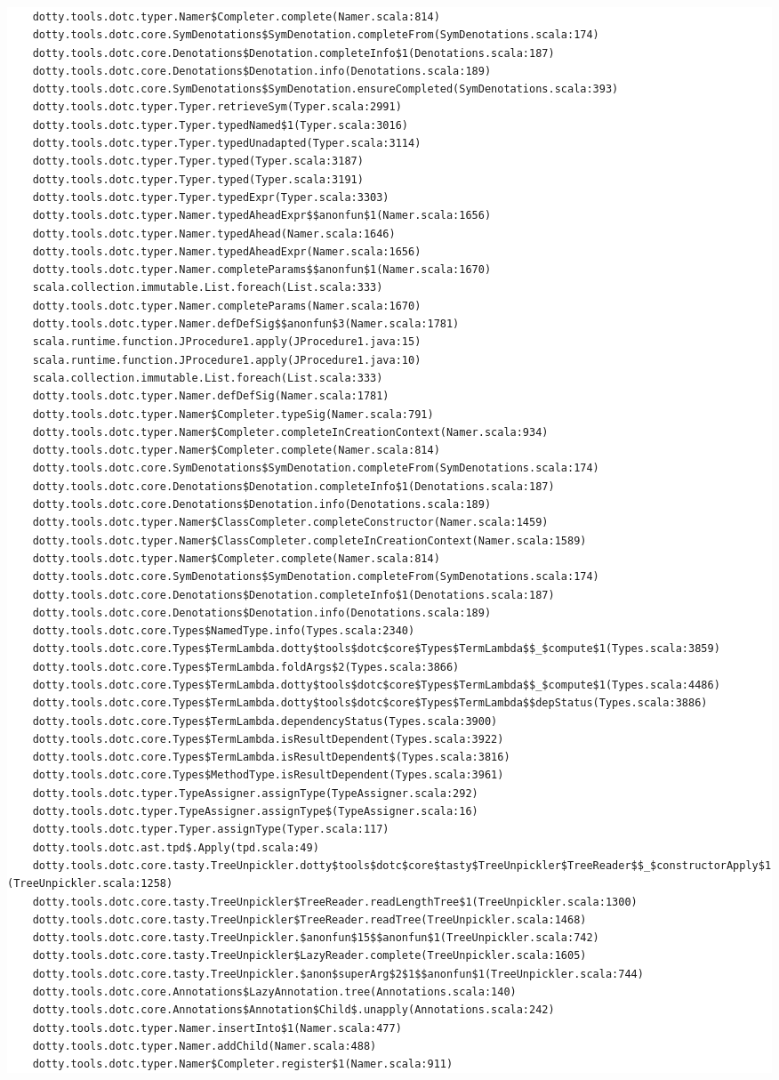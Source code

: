 ```
	dotty.tools.dotc.typer.Namer$Completer.complete(Namer.scala:814)
	dotty.tools.dotc.core.SymDenotations$SymDenotation.completeFrom(SymDenotations.scala:174)
	dotty.tools.dotc.core.Denotations$Denotation.completeInfo$1(Denotations.scala:187)
	dotty.tools.dotc.core.Denotations$Denotation.info(Denotations.scala:189)
	dotty.tools.dotc.core.SymDenotations$SymDenotation.ensureCompleted(SymDenotations.scala:393)
	dotty.tools.dotc.typer.Typer.retrieveSym(Typer.scala:2991)
	dotty.tools.dotc.typer.Typer.typedNamed$1(Typer.scala:3016)
	dotty.tools.dotc.typer.Typer.typedUnadapted(Typer.scala:3114)
	dotty.tools.dotc.typer.Typer.typed(Typer.scala:3187)
	dotty.tools.dotc.typer.Typer.typed(Typer.scala:3191)
	dotty.tools.dotc.typer.Typer.typedExpr(Typer.scala:3303)
	dotty.tools.dotc.typer.Namer.typedAheadExpr$$anonfun$1(Namer.scala:1656)
	dotty.tools.dotc.typer.Namer.typedAhead(Namer.scala:1646)
	dotty.tools.dotc.typer.Namer.typedAheadExpr(Namer.scala:1656)
	dotty.tools.dotc.typer.Namer.completeParams$$anonfun$1(Namer.scala:1670)
	scala.collection.immutable.List.foreach(List.scala:333)
	dotty.tools.dotc.typer.Namer.completeParams(Namer.scala:1670)
	dotty.tools.dotc.typer.Namer.defDefSig$$anonfun$3(Namer.scala:1781)
	scala.runtime.function.JProcedure1.apply(JProcedure1.java:15)
	scala.runtime.function.JProcedure1.apply(JProcedure1.java:10)
	scala.collection.immutable.List.foreach(List.scala:333)
	dotty.tools.dotc.typer.Namer.defDefSig(Namer.scala:1781)
	dotty.tools.dotc.typer.Namer$Completer.typeSig(Namer.scala:791)
	dotty.tools.dotc.typer.Namer$Completer.completeInCreationContext(Namer.scala:934)
	dotty.tools.dotc.typer.Namer$Completer.complete(Namer.scala:814)
	dotty.tools.dotc.core.SymDenotations$SymDenotation.completeFrom(SymDenotations.scala:174)
	dotty.tools.dotc.core.Denotations$Denotation.completeInfo$1(Denotations.scala:187)
	dotty.tools.dotc.core.Denotations$Denotation.info(Denotations.scala:189)
	dotty.tools.dotc.typer.Namer$ClassCompleter.completeConstructor(Namer.scala:1459)
	dotty.tools.dotc.typer.Namer$ClassCompleter.completeInCreationContext(Namer.scala:1589)
	dotty.tools.dotc.typer.Namer$Completer.complete(Namer.scala:814)
	dotty.tools.dotc.core.SymDenotations$SymDenotation.completeFrom(SymDenotations.scala:174)
	dotty.tools.dotc.core.Denotations$Denotation.completeInfo$1(Denotations.scala:187)
	dotty.tools.dotc.core.Denotations$Denotation.info(Denotations.scala:189)
	dotty.tools.dotc.core.Types$NamedType.info(Types.scala:2340)
	dotty.tools.dotc.core.Types$TermLambda.dotty$tools$dotc$core$Types$TermLambda$$_$compute$1(Types.scala:3859)
	dotty.tools.dotc.core.Types$TermLambda.foldArgs$2(Types.scala:3866)
	dotty.tools.dotc.core.Types$TermLambda.dotty$tools$dotc$core$Types$TermLambda$$_$compute$1(Types.scala:4486)
	dotty.tools.dotc.core.Types$TermLambda.dotty$tools$dotc$core$Types$TermLambda$$depStatus(Types.scala:3886)
	dotty.tools.dotc.core.Types$TermLambda.dependencyStatus(Types.scala:3900)
	dotty.tools.dotc.core.Types$TermLambda.isResultDependent(Types.scala:3922)
	dotty.tools.dotc.core.Types$TermLambda.isResultDependent$(Types.scala:3816)
	dotty.tools.dotc.core.Types$MethodType.isResultDependent(Types.scala:3961)
	dotty.tools.dotc.typer.TypeAssigner.assignType(TypeAssigner.scala:292)
	dotty.tools.dotc.typer.TypeAssigner.assignType$(TypeAssigner.scala:16)
	dotty.tools.dotc.typer.Typer.assignType(Typer.scala:117)
	dotty.tools.dotc.ast.tpd$.Apply(tpd.scala:49)
	dotty.tools.dotc.core.tasty.TreeUnpickler.dotty$tools$dotc$core$tasty$TreeUnpickler$TreeReader$$_$constructorApply$1(TreeUnpickler.scala:1258)
	dotty.tools.dotc.core.tasty.TreeUnpickler$TreeReader.readLengthTree$1(TreeUnpickler.scala:1300)
	dotty.tools.dotc.core.tasty.TreeUnpickler$TreeReader.readTree(TreeUnpickler.scala:1468)
	dotty.tools.dotc.core.tasty.TreeUnpickler.$anonfun$15$$anonfun$1(TreeUnpickler.scala:742)
	dotty.tools.dotc.core.tasty.TreeUnpickler$LazyReader.complete(TreeUnpickler.scala:1605)
	dotty.tools.dotc.core.tasty.TreeUnpickler.$anon$superArg$2$1$$anonfun$1(TreeUnpickler.scala:744)
	dotty.tools.dotc.core.Annotations$LazyAnnotation.tree(Annotations.scala:140)
	dotty.tools.dotc.core.Annotations$Annotation$Child$.unapply(Annotations.scala:242)
	dotty.tools.dotc.typer.Namer.insertInto$1(Namer.scala:477)
	dotty.tools.dotc.typer.Namer.addChild(Namer.scala:488)
	dotty.tools.dotc.typer.Namer$Completer.register$1(Namer.scala:911)
```